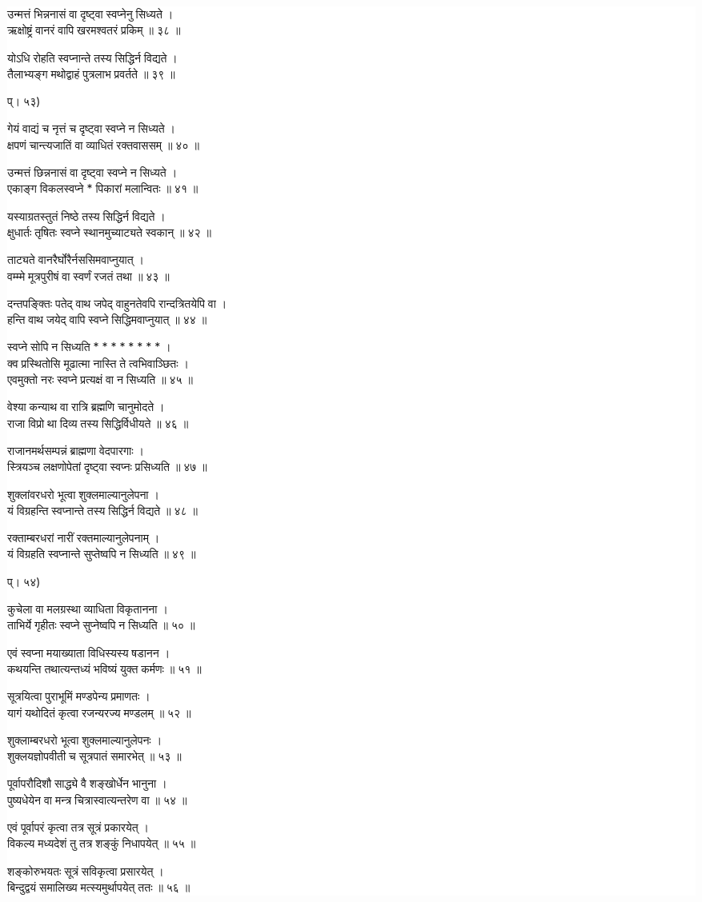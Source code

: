 उन्मत्तं भिन्ननासं वा दृष्ट्वा स्वप्नेनु सिध्यते ।  
ऋक्षोष्ट्रं वानरं वापि खरमश्वतरं प्रकिम् ॥ ३८ ॥  
    
योऽधि रोहति स्वप्नान्ते तस्य सिद्धिर्न विद्यते ।  
तैलाभ्यङ्ग मथोद्वाहं पुत्रलाभ प्रवर्तते ॥ ३९ ॥  
    
प्। ५३)  
    
गेयं वाद्यं च नृत्तं च दृष्ट्वा स्वप्ने न सिध्यते ।  
क्षपणं चान्त्यजातिं वा व्याधितं रक्तवाससम् ॥ ४० ॥  
    
उन्मत्तं छिन्ननासं वा दृष्ट्वा स्वप्ने न सिध्यते ।  
एकाङ्ग विकलस्वप्ने * पिकारां मलान्वितः ॥ ४१ ॥  
    
यस्याग्रतस्तुतं निष्ठे तस्य सिद्धिर्न विद्यते ।  
क्षुधार्तः तृषितः स्वप्ने स्थानमुच्याट्यते स्वकान् ॥ ४२ ॥  
    
ताट्यते वानरैर्घोरैर्नससिमवाप्नुयात् ।  
वम्म्मे मूत्रपुरीषं वा स्वर्णं रजतं तथा ॥ ४३ ॥  
    
दन्तपङ्क्तिः पतेद् वाथ जपेद् वाहुनतेवपि रान्दत्रितयेपि वा ।   
हन्ति वाथ जयेद् वापि स्वप्ने सिद्धिमवाप्नुयात् ॥ ४४ ॥  
    
स्वप्ने सोपि न सिध्यति * * * * * * * * ।  
क्व प्रस्थितोसि मूढात्मा नास्ति ते त्वभिवाञ्छितः ।  
एवमुक्तो नरः स्वप्ने प्रत्यक्षं वा न सिध्यति ॥ ४५ ॥  
    
वेश्या कन्याथ वा रात्रि ब्रह्मणि चानुमोदते ।  
राजा विप्रो था दिव्य तस्य सिद्धिर्विधीयते ॥ ४६ ॥  
    
राजानमर्थसम्पन्नं ब्राह्मणा वेदपारगाः ।  
स्त्रियञ्च लक्षणोपेतां दृष्ट्वा स्वप्नः प्रसिध्यति ॥ ४७ ॥  
    
शुक्लांवरधरो भूत्वा शुक्लमाल्यानुलेपना ।  
यं विग्रहन्ति स्वप्नान्ते तस्य सिद्धिर्न विद्यते ॥ ४८ ॥  
    
रक्ताम्बरधरां नारीं रक्तमाल्यानुलेपनाम् ।  
यं विग्रहति स्वप्नान्ते सुप्तेष्वपि न सिध्यति ॥ ४९ ॥  
    
प्। ५४)  
    
कुचेला वा मलग्रस्था व्याधिता विकृतानना ।  
ताभिर्ये गृहीतः स्वप्ने सुप्नेष्वपि न सिध्यति ॥ ५० ॥  
    
एवं स्वप्ना मयाख्याता विधिस्यस्य षडानन ।  
कथयन्ति तथात्यन्तध्यं भविष्यं युक्त कर्मणः ॥ ५१ ॥  
    
सूत्रयित्वा पुराभूमिं मण्डपेन्य प्रमाणतः ।  
यागं यथोदितं कृत्वा रजन्यरज्य मण्डलम् ॥ ५२ ॥  
    
शुक्लाम्बरधरो भूत्वा शुक्लमाल्यानुलेपनः ।  
शुक्लयज्ञोपवीती च सूत्रपातं समारभेत् ॥ ५३ ॥  
    
पूर्वापरौदिशौ साद्ध्ये वै शङ्खोर्धेन भानुना ।  
पुष्यधेयेन वा मन्त्र चित्रास्वात्यन्तरेण वा ॥ ५४ ॥  
    
एवं पूर्वापरं कृत्वा तत्र सूत्रं प्रकारयेत् ।  
विकल्य मध्यदेशं तु तत्र शङ्कुं निधापयेत् ॥ ५५ ॥  
    
शङ्कोरुभयतः सूत्रं सविकृत्वा प्रसारयेत् ।  
बिन्दुद्वयं समालिख्य मत्स्यमुर्थापयेत् ततः ॥ ५६ ॥  
    